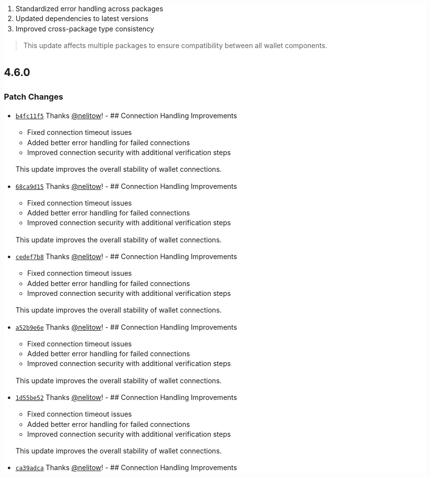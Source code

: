   1. Standardized error handling across packages
  2. Updated dependencies to latest versions
  3. Improved cross-package type consistency

  > This update affects multiple packages to ensure compatibility
  > between all wallet components.

## 4.6.0

### Patch Changes

- [`b4fc11f5`](https://github.com/FuelLabs/fuels-wallet/commit/b4fc11f55393d9ef56d5da59c83fd47ad105290b) Thanks [@nelitow](https://github.com/nelitow)! - ## Connection Handling Improvements

  - Fixed connection timeout issues
  - Added better error handling for failed connections
  - Improved connection security with additional verification steps

  This update improves the overall stability of wallet connections.

- [`68ca9d15`](https://github.com/FuelLabs/fuels-wallet/commit/68ca9d15e15eabb5e78dbe4d406b039d9e3d852f) Thanks [@nelitow](https://github.com/nelitow)! - ## Connection Handling Improvements

  - Fixed connection timeout issues
  - Added better error handling for failed connections
  - Improved connection security with additional verification steps

  This update improves the overall stability of wallet connections.

- [`cedef7b8`](https://github.com/FuelLabs/fuels-wallet/commit/cedef7b818c82a9c1a9bca389579053492def90f) Thanks [@nelitow](https://github.com/nelitow)! - ## Connection Handling Improvements

  - Fixed connection timeout issues
  - Added better error handling for failed connections
  - Improved connection security with additional verification steps

  This update improves the overall stability of wallet connections.

- [`a52b9e6e`](https://github.com/FuelLabs/fuels-wallet/commit/a52b9e6e85564080458ef844e9848821ccc4a3d0) Thanks [@nelitow](https://github.com/nelitow)! - ## Connection Handling Improvements

  - Fixed connection timeout issues
  - Added better error handling for failed connections
  - Improved connection security with additional verification steps

  This update improves the overall stability of wallet connections.

- [`1d55be52`](https://github.com/FuelLabs/fuels-wallet/commit/1d55be52ca8276c4dde6b377646f610bf9708912) Thanks [@nelitow](https://github.com/nelitow)! - ## Connection Handling Improvements

  - Fixed connection timeout issues
  - Added better error handling for failed connections
  - Improved connection security with additional verification steps

  This update improves the overall stability of wallet connections.

- [`ca39adca`](https://github.com/FuelLabs/fuels-wallet/commit/ca39adca1816cb55eb80ec41218523cc1f41f792) Thanks [@nelitow](https://github.com/nelitow)! - ## Connection Handling Improvements
